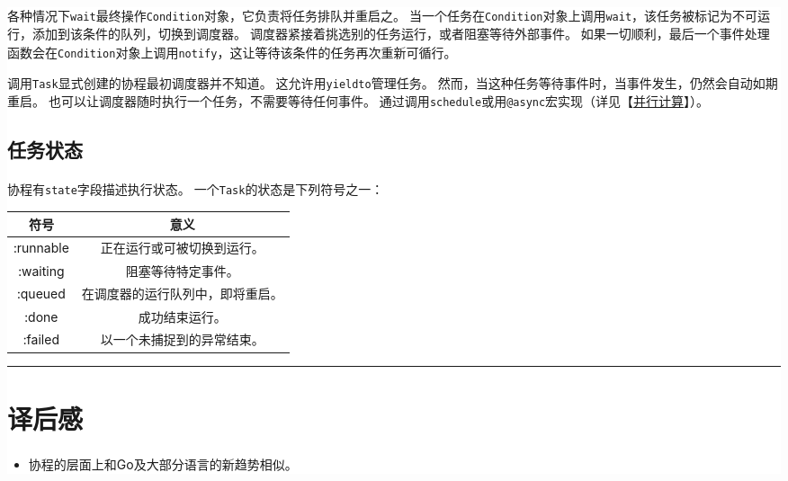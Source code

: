 各种情况下`wait`最终操作`Condition`对象，它负责将任务排队并重启之。
当一个任务在`Condition`对象上调用`wait`，该任务被标记为不可运行，添加到该条件的队列，切换到调度器。
调度器紧接着挑选别的任务运行，或者阻塞等待外部事件。
如果一切顺利，最后一个事件处理函数会在`Condition`对象上调用`notify`，这让等待该条件的任务再次重新可循行。

调用`Task`显式创建的协程最初调度器并不知道。
这允许用`yieldto`管理任务。
然而，当这种任务等待事件时，当事件发生，仍然会自动如期重启。
也可以让调度器随时执行一个任务，不需要等待任何事件。
通过调用`schedule`或用`@async`宏实现（详见【[并行计算](./并行计算.md "Parallel Computing")】）。

## 任务状态

协程有`state`字段描述执行状态。
一个`Task`的状态是下列符号之一：

|符号|意义|
|:---:|:---:|
|:runnable|正在运行或可被切换到运行。|
|:waiting|阻塞等待特定事件。|
|:queued|在调度器的运行队列中，即将重启。|
|:done|成功结束运行。|
|:failed|以一个未捕捉到的异常结束。|

---
# 译后感

- 协程的层面上和Go及大部分语言的新趋势相似。
